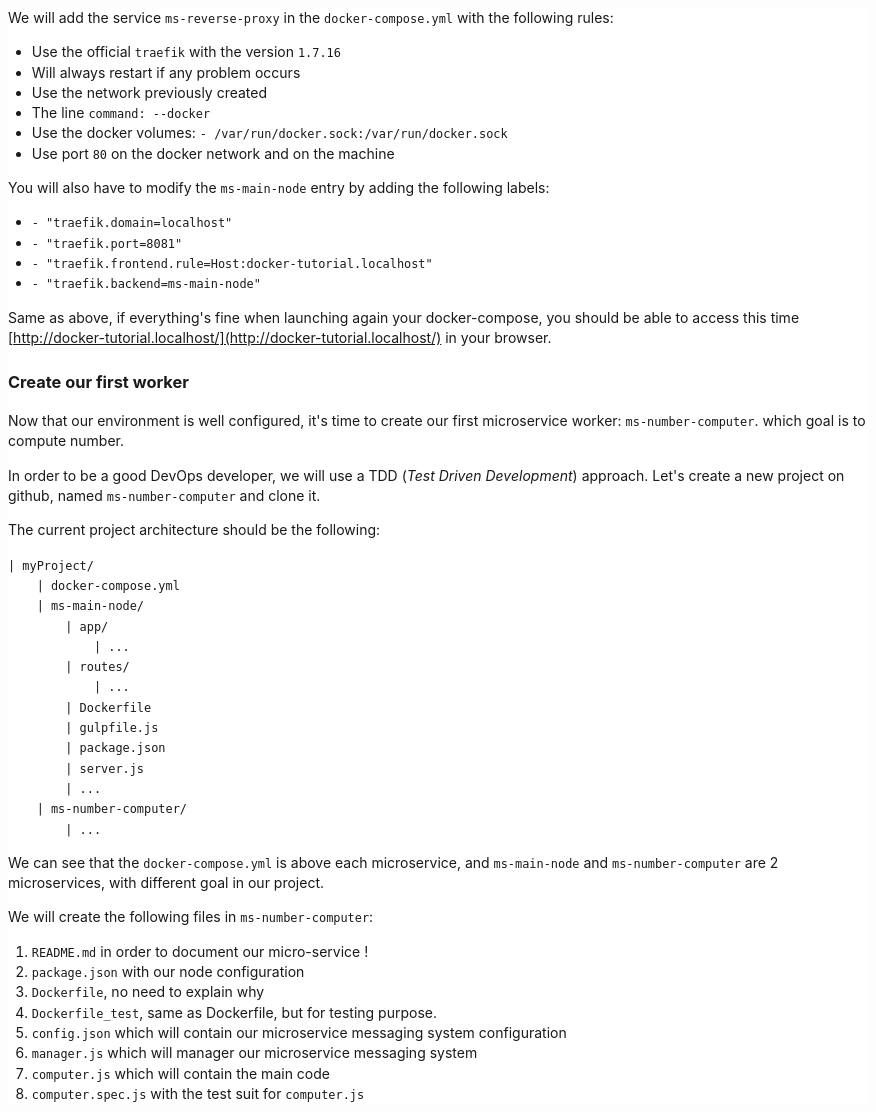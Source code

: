 We will add the service `ms-reverse-proxy` in the `docker-compose.yml` with the following rules:

* Use the official `traefik` with the version `1.7.16`
* Will always restart if any problem occurs
* Use the network previously created
* The line `command: --docker`
* Use the docker volumes: `- /var/run/docker.sock:/var/run/docker.sock`
* Use port `80` on the docker network and on the machine

You will also have to modify the `ms-main-node` entry by adding the following labels:

* `- "traefik.domain=localhost"`
* `- "traefik.port=8081"`
* `- "traefik.frontend.rule=Host:docker-tutorial.localhost"`
* `- "traefik.backend=ms-main-node"`

Same as above, if everything's fine when launching again your docker-compose, you should be able to access this time [http://docker-tutorial.localhost/](http://docker-tutorial.localhost/) in your browser.

### Create our first worker

Now that our environment is well configured, it's time to create our first microservice worker: `ms-number-computer`. which goal is to compute number.

In order to be a good DevOps developer, we will use a TDD (*Test Driven Development*) approach.
Let's create a new project on github, named `ms-number-computer` and clone it.

The current project architecture should be the following:

```
| myProject/
    | docker-compose.yml
    | ms-main-node/
        | app/
            | ...
        | routes/
            | ...
        | Dockerfile
        | gulpfile.js
        | package.json
        | server.js
        | ...
    | ms-number-computer/
        | ...
```

We can see that the `docker-compose.yml` is above each microservice, and `ms-main-node` and `ms-number-computer` are 2 microservices, with different goal in our project.

We will create the following files in `ms-number-computer`:

1. `README.md` in order to document our micro-service !
2. `package.json` with our node configuration
3. `Dockerfile`, no need to explain why
4. `Dockerfile_test`, same as Dockerfile, but for testing purpose.
5. `config.json` which will contain our microservice messaging system configuration
6. `manager.js` which will manager our microservice messaging system
7. `computer.js` which will contain the main code
8. `computer.spec.js` with the test suit for `computer.js`
